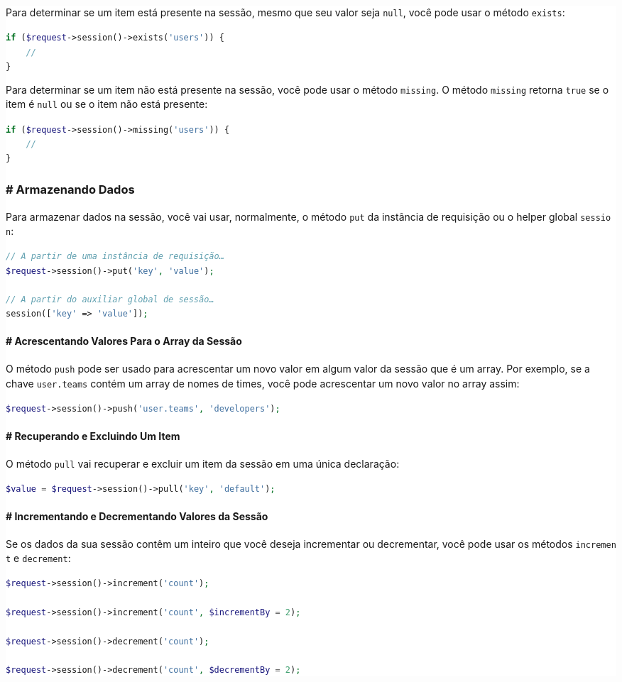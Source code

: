 Para determinar se um item está presente na sessão, mesmo que seu valor seja `null`, você pode usar o método `exists`:

```php
if ($request->session()->exists('users')) {    
	//
}
```

Para determinar se um item não está presente na sessão, você pode usar o método `missing`. O método `missing` retorna `true` se o item é `null` ou se o item não está presente:

```php
if ($request->session()->missing('users')) {    
	//
}
```

### # Armazenando Dados

Para armazenar dados na sessão, você vai usar, normalmente, o método `put` da instância de requisição ou o helper global `session`:

```php
// A partir de uma instância de requisição…
$request->session()->put('key', 'value'); 

// A partir do auxiliar global de sessão…
session(['key' => 'value']);
```

#### # Acrescentando Valores Para o Array da Sessão

O método `push` pode ser usado para acrescentar um novo valor em algum valor da sessão que é um array. Por exemplo, se a chave `user.teams` contém um array de nomes de times, você pode acrescentar um novo valor no array assim:

```php
$request->session()->push('user.teams', 'developers');
```

#### # Recuperando e Excluindo Um Item

O método `pull` vai recuperar e excluir um item da sessão em uma única declaração: 

```php
$value = $request->session()->pull('key', 'default');
```

#### # Incrementando e Decrementando Valores da Sessão

Se os dados da sua sessão contêm um inteiro que você deseja incrementar ou decrementar, você pode usar os métodos `increment` e `decrement`:

```php
$request->session()->increment('count'); 

$request->session()->increment('count', $incrementBy = 2); 

$request->session()->decrement('count'); 

$request->session()->decrement('count', $decrementBy = 2);
```
